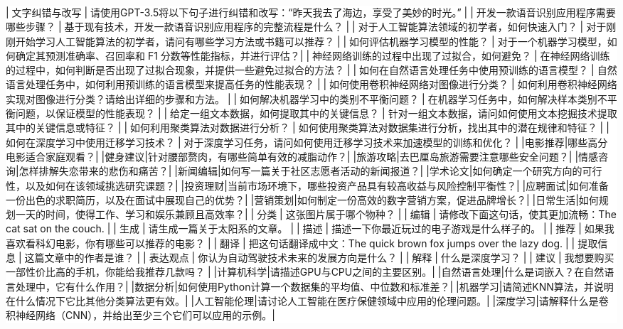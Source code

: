 | 文字纠错与改写       | 请使用GPT-3.5将以下句子进行纠错和改写：“昨天我去了海边，享受了美妙的时光。” |
| 开发一款语音识别应用程序需要哪些步骤？ | 基于现有技术，开发一款语音识别应用程序的完整流程是什么？ |
| 对于人工智能算法领域的初学者，如何快速入门？ | 对于刚刚开始学习人工智能算法的初学者，请问有哪些学习方法或书籍可以推荐？ |
| 如何评估机器学习模型的性能？ | 对于一个机器学习模型，如何确定其预测准确率、召回率和 F1 分数等性能指标，并进行评估？|
| 神经网络训练的过程中出现了过拟合，如何避免？ | 在神经网络训练的过程中，如何判断是否出现了过拟合现象，并提供一些避免过拟合的方法？ |
| 如何在自然语言处理任务中使用预训练的语言模型？ | 自然语言处理任务中，如何利用预训练的语言模型来提高任务的性能表现？ |
| 如何使用卷积神经网络对图像进行分类？ | 如何利用卷积神经网络实现对图像进行分类？请给出详细的步骤和方法。 |
| 如何解决机器学习中的类别不平衡问题？ | 在机器学习任务中，如何解决样本类别不平衡问题，以保证模型的性能表现？ |
| 给定一组文本数据，如何提取其中的关键信息？ | 针对一组文本数据，请问如何使用文本挖掘技术提取其中的关键信息或特征？ |
| 如何利用聚类算法对数据进行分析？ | 如何使用聚类算法对数据集进行分析，找出其中的潜在规律和特征？ |
| 如何在深度学习中使用迁移学习技术？ | 对于深度学习任务，请问如何使用迁移学习技术来加速模型的训练和优化？ |
|电影推荐|哪些高分电影适合家庭观看？|
|健身建议|针对腰部赘肉，有哪些简单有效的减脂动作？|
|旅游攻略|去巴厘岛旅游需要注意哪些安全问题？|
|情感咨询|怎样排解失恋带来的悲伤和痛苦？|
|新闻编辑|如何写一篇关于社区志愿者活动的新闻报道？|
|学术论文|如何确定一个研究方向的可行性，以及如何在该领域挑选研究课题？|
|投资理财|当前市场环境下，哪些投资产品具有较高收益与风险控制平衡性？|
|应聘面试|如何准备一份出色的求职简历，以及在面试中展现自己的优势？|
|营销策划|如何制定一份高效的数字营销方案，促进品牌增长？|
|日常生活|如何规划一天的时间，使得工作、学习和娱乐兼顾且高效率？|
| 分类       | 这张图片属于哪个物种？                                       |
| 编辑       | 请修改下面这句话，使其更加流畅：The cat sat on the couch.      |
| 生成       | 请生成一篇关于太阳系的文章。                                   |
| 描述       | 描述一下你最近玩过的电子游戏是什么样子的。                   |
| 推荐       | 如果我喜欢看科幻电影，你有哪些可以推荐的电影？               |
| 翻译       | 把这句话翻译成中文：The quick brown fox jumps over the lazy dog. |
| 提取信息   | 这篇文章中的作者是谁？                                       |
| 表达观点   | 你认为自动驾驶技术未来的发展方向是什么？                     |
| 解释       | 什么是深度学习？                                             |
| 建议       | 我想要购买一部性价比高的手机，你能给我推荐几款吗？           |
|计算机科学|请描述GPU与CPU之间的主要区别。|
|自然语言处理|什么是词嵌入？在自然语言处理中，它有什么作用？|
|数据分析|如何使用Python计算一个数据集的平均值、中位数和标准差？|
|机器学习|请简述KNN算法，并说明在什么情况下它比其他分类算法更有效。|
|人工智能伦理|请讨论人工智能在医疗保健领域中应用的伦理问题。|
|深度学习|请解释什么是卷积神经网络（CNN），并给出至少三个它们可以应用的示例。|